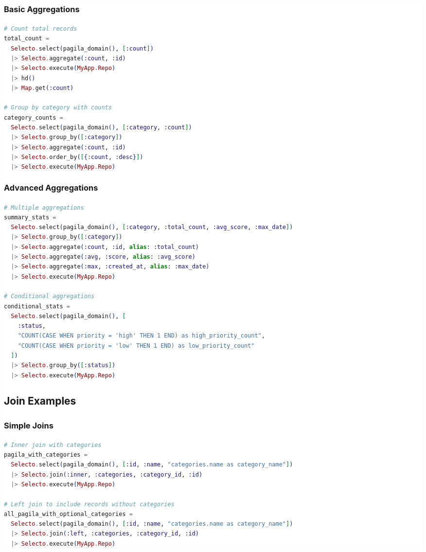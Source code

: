 ### Basic Aggregations
```elixir
# Count total records
total_count = 
  Selecto.select(pagila_domain(), [:count])
  |> Selecto.aggregate(:count, :id)
  |> Selecto.execute(MyApp.Repo)
  |> hd()
  |> Map.get(:count)

# Group by category with counts
category_counts = 
  Selecto.select(pagila_domain(), [:category, :count])
  |> Selecto.group_by([:category])
  |> Selecto.aggregate(:count, :id)
  |> Selecto.order_by([{:count, :desc}])
  |> Selecto.execute(MyApp.Repo)
```

### Advanced Aggregations
```elixir
# Multiple aggregations
summary_stats = 
  Selecto.select(pagila_domain(), [:category, :total_count, :avg_score, :max_date])
  |> Selecto.group_by([:category])
  |> Selecto.aggregate(:count, :id, alias: :total_count)
  |> Selecto.aggregate(:avg, :score, alias: :avg_score)
  |> Selecto.aggregate(:max, :created_at, alias: :max_date)
  |> Selecto.execute(MyApp.Repo)

# Conditional aggregations
conditional_stats = 
  Selecto.select(pagila_domain(), [
    :status,
    "COUNT(CASE WHEN priority = 'high' THEN 1 END) as high_priority_count",
    "COUNT(CASE WHEN priority = 'low' THEN 1 END) as low_priority_count"
  ])
  |> Selecto.group_by([:status])
  |> Selecto.execute(MyApp.Repo)
```

## Join Examples

### Simple Joins
```elixir
# Inner join with categories
pagila_with_categories = 
  Selecto.select(pagila_domain(), [:id, :name, "categories.name as category_name"])
  |> Selecto.join(:inner, :categories, :category_id, :id)
  |> Selecto.execute(MyApp.Repo)

# Left join to include records without categories
all_pagila_with_optional_categories = 
  Selecto.select(pagila_domain(), [:id, :name, "categories.name as category_name"])
  |> Selecto.join(:left, :categories, :category_id, :id)
  |> Selecto.execute(MyApp.Repo)
```
